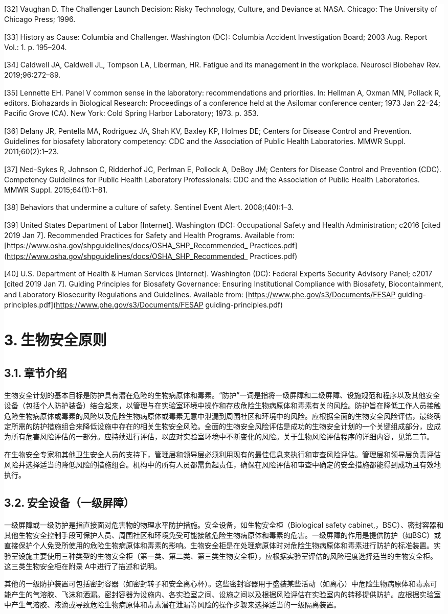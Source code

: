 [32] Vaughan D. The Challenger Launch Decision: Risky Technology, Culture, and Deviance at NASA. Chicago: The University of Chicago Press; 1996. 

[33] History as Cause: Columbia and Challenger. Washington (DC): Columbia Accident Investigation Board; 2003 Aug. Report Vol.: 1. p. 195–204. 

[34] Caldwell JA, Caldwell JL, Tompson LA, Liberman, HR. Fatigue and its management in the workplace. Neurosci Biobehav Rev. 2019;96:272–89. 

[35] Lennette EH. Panel V common sense in the laboratory: recommendations and priorities. In: Hellman A, Oxman MN, Pollack R, editors. Biohazards in Biological Research: Proceedings of a conference held at the Asilomar conference center; 1973 Jan 22–24; Pacific Grove (CA). New York: Cold Spring Harbor Laboratory; 1973. p. 353. 

[36] Delany JR, Pentella MA, Rodriguez JA, Shah KV, Baxley KP, Holmes DE; Centers for Disease Control and Prevention. Guidelines for biosafety laboratory competency: CDC and the Association of Public Health Laboratories. MMWR Suppl. 2011;60(2):1–23. 

[37] Ned-Sykes R, Johnson C, Ridderhof JC, Perlman E, Pollock A, DeBoy JM; Centers for Disease Control and Prevention (CDC). Competency Guidelines for Public Health Laboratory Professionals: CDC and the Association of Public Health Laboratories. MMWR Suppl. 2015;64(1):1–81. 

[38] Behaviors that undermine a culture of safety. Sentinel Event Alert. 2008;(40):1–3. 

[39] United States Department of Labor [Internet]. Washington (DC): Occupational Safety and Health Administration; c2016 [cited 2019 Jan 7]. Recommended Practices for Safety and Health Programs. Available from: [https://www.osha.gov/shpguidelines/docs/OSHA_SHP_Recommended_ Practices.pdf](https://www.osha.gov/shpguidelines/docs/OSHA_SHP_Recommended_ Practices.pdf)

[40] U.S. Department of Health & Human Services [Internet]. Washington (DC): Federal Experts Security Advisory Panel; c2017 [cited 2019 Jan 7]. Guiding Principles for Biosafety Governance: Ensuring Institutional Compliance with Biosafety, Biocontainment, and Laboratory Biosecurity Regulations and Guidelines. Available from: [https://www.phe.gov/s3/Documents/FESAP guiding-principles.pdf](https://www.phe.gov/s3/Documents/FESAP guiding-principles.pdf) 

# 3.  生物安全原则

## 3.1.    章节介绍

生物安全计划的基本目标是防护具有潜在危险的生物病原体和毒素。“防护”一词是指将一级屏障和二级屏障、设施规范和程序以及其他安全设备（包括个人防护装备）结合起来，以管理与在实验室环境中操作和存放危险生物病原体和毒素有关的风险。防护旨在降低工作人员接触危险生物病原体或毒素的风险以及危险生物病原体或毒素无意中泄漏到周围社区和环境中的风险。应根据全面的生物安全风险评估，最终确定所需的防护措施组合来降低设施中存在的相关生物安全风险。全面的生物安全风险评估是成功的生物安全计划的一个关键组成部分，应成为所有危害风险评估的一部分。应持续进行评估，以应对实验室环境中不断变化的风险。关于生物风险评估程序的详细内容，见第二节。

在生物安全专家和其他卫生安全人员的支持下，管理层和领导层必须利用现有的最佳信息来执行和审查风险评估。管理层和领导层负责评估风险并选择适当的降低风险的措施组合。机构中的所有人员都需负起责任，确保在风险评估和审查中确定的安全措施都能得到成功且有效地执行。

## 3.2.    安全设备（一级屏障）

一级屏障或一级防护是指直接面对危害物的物理水平防护措施。安全设备，如生物安全柜（Biological safety cabinet,，BSC）、密封容器和其他生物安全控制手段可保护人员、周围社区和环境免受可能接触危险生物病原体和毒素的危害。一级屏障的作用是提供防护（如BSC）或直接保护个人免受所使用的危险生物病原体和毒素的影响。生物安全柜是在处理病原体时对危险生物病原体和毒素进行防护的标准装置。实验室设施主要使用三种类型的生物安全柜（第一类、第二类、第三类生物安全柜），应根据实验室评估的风险程度选择适当的生物安全柜。这三类生物安全柜在附录 A中进行了描述和说明。

其他的一级防护装置可包括密封容器（如密封转子和安全离心杯）。这些密封容器用于盛装某些活动（如离心）中危险生物病原体和毒素可能产生的气溶胶、飞沫和洒漏。密封容器为设施内、各实验室之间、设施之间以及根据风险评估在实验室内的转移提供防护。应根据实验室中产生气溶胶、液滴或导致危险生物病原体和毒素潜在泄漏等风险的操作步骤来选择适当的一级隔离装置。
